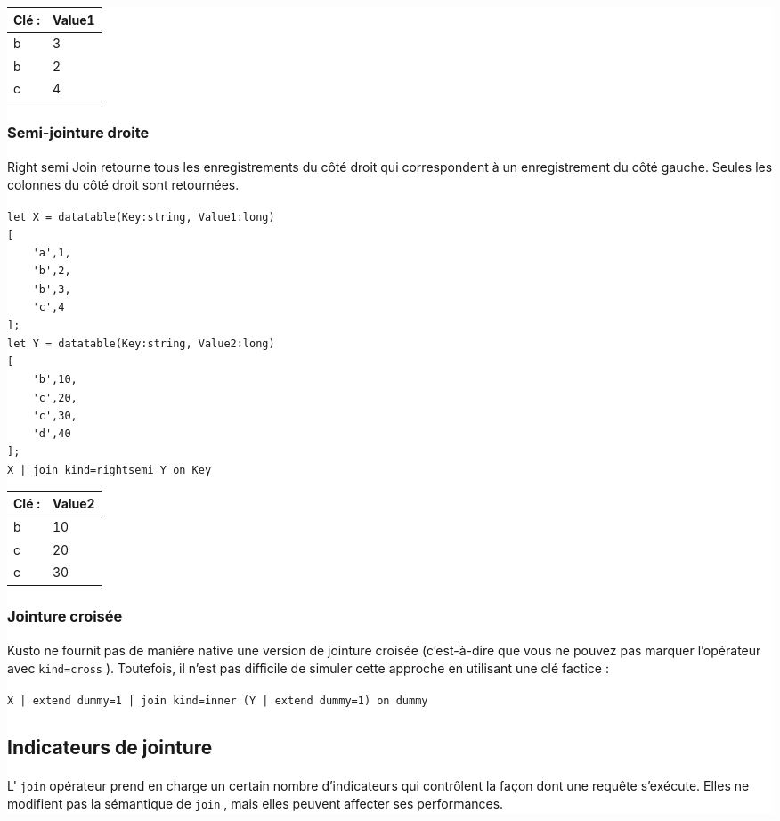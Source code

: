 |Clé :|Value1|
|---|---|
|b|3|
|b|2|
|c|4|

### <a name="right-semi-join"></a>Semi-jointure droite

Right semi Join retourne tous les enregistrements du côté droit qui correspondent à un enregistrement du côté gauche. Seules les colonnes du côté droit sont retournées. 

```kusto
let X = datatable(Key:string, Value1:long)
[
    'a',1,
    'b',2,
    'b',3,
    'c',4
];
let Y = datatable(Key:string, Value2:long)
[
    'b',10,
    'c',20,
    'c',30,
    'd',40
];
X | join kind=rightsemi Y on Key
```

|Clé :|Value2|
|---|---|
|b|10|
|c|20|
|c|30|


### <a name="cross-join"></a>Jointure croisée

Kusto ne fournit pas de manière native une version de jointure croisée (c’est-à-dire que vous ne pouvez pas marquer l’opérateur avec `kind=cross` ).
Toutefois, il n’est pas difficile de simuler cette approche en utilisant une clé factice :

    X | extend dummy=1 | join kind=inner (Y | extend dummy=1) on dummy

## <a name="join-hints"></a>Indicateurs de jointure

L' `join` opérateur prend en charge un certain nombre d’indicateurs qui contrôlent la façon dont une requête s’exécute.
Elles ne modifient pas la sémantique de `join` , mais elles peuvent affecter ses performances.
